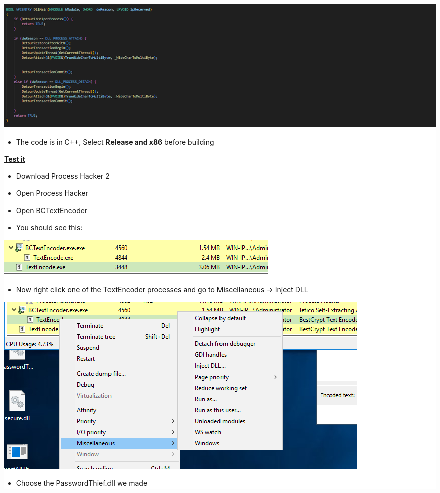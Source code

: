 
![image69](../resources/f9571b7f017247179f10a38f75e3087a.png)

- The code is in C++, Select **Release and x86** before building

**<u>Test it</u>**

- Download Process Hacker 2
- Open Process Hacker
- Open BCTextEncoder

- You should see this:

![image70](../resources/fa7397723f294000a4e6c7113a5cee97.png)

- Now right click one of the TextEncoder processes and go to Miscellaneous -\> Inject DLL

![image71](../resources/6790f323defd4970a88289e5f5618d3a.png)

- Choose the PasswordThief.dll we made

